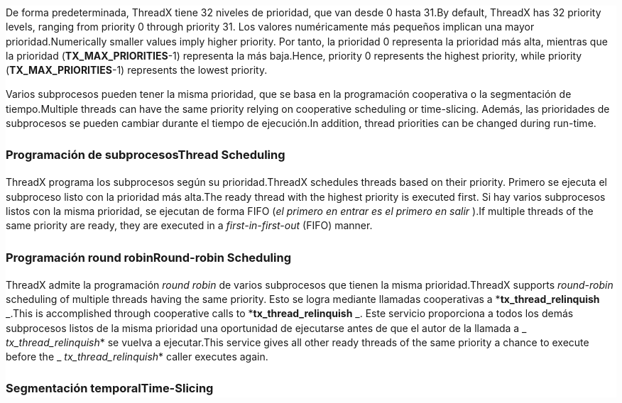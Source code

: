 <span data-ttu-id="f4296-246">De forma predeterminada, ThreadX tiene 32 niveles de prioridad, que van desde 0 hasta 31.</span><span class="sxs-lookup"><span data-stu-id="f4296-246">By default, ThreadX has 32 priority levels, ranging from priority 0 through priority 31.</span></span> <span data-ttu-id="f4296-247">Los valores numéricamente más pequeños implican una mayor prioridad.</span><span class="sxs-lookup"><span data-stu-id="f4296-247">Numerically smaller values imply higher priority.</span></span> <span data-ttu-id="f4296-248">Por tanto, la prioridad 0 representa la prioridad más alta, mientras que la prioridad (**TX_MAX_PRIORITIES**-1) representa la más baja.</span><span class="sxs-lookup"><span data-stu-id="f4296-248">Hence, priority 0 represents the highest priority, while priority (**TX_MAX_PRIORITIES**-1) represents the lowest priority.</span></span>

<span data-ttu-id="f4296-249">Varios subprocesos pueden tener la misma prioridad, que se basa en la programación cooperativa o la segmentación de tiempo.</span><span class="sxs-lookup"><span data-stu-id="f4296-249">Multiple threads can have the same priority relying on cooperative scheduling or time-slicing.</span></span> <span data-ttu-id="f4296-250">Además, las prioridades de subprocesos se pueden cambiar durante el tiempo de ejecución.</span><span class="sxs-lookup"><span data-stu-id="f4296-250">In addition, thread priorities can be changed during run-time.</span></span>

### <a name="thread-scheduling"></a><span data-ttu-id="f4296-251">Programación de subprocesos</span><span class="sxs-lookup"><span data-stu-id="f4296-251">Thread Scheduling</span></span>

<span data-ttu-id="f4296-252">ThreadX programa los subprocesos según su prioridad.</span><span class="sxs-lookup"><span data-stu-id="f4296-252">ThreadX schedules threads based on their priority.</span></span> <span data-ttu-id="f4296-253">Primero se ejecuta el subproceso listo con la prioridad más alta.</span><span class="sxs-lookup"><span data-stu-id="f4296-253">The ready thread with the highest priority is executed first.</span></span> <span data-ttu-id="f4296-254">Si hay varios subprocesos listos con la misma prioridad, se ejecutan de forma FIFO (*el primero en entrar es el primero en salir* ).</span><span class="sxs-lookup"><span data-stu-id="f4296-254">If multiple threads of the same priority are ready, they are executed in a *first-in-first-out* (FIFO) manner.</span></span>

### <a name="round-robin-scheduling"></a><span data-ttu-id="f4296-255">Programación round robin</span><span class="sxs-lookup"><span data-stu-id="f4296-255">Round-robin Scheduling</span></span>

<span data-ttu-id="f4296-256">ThreadX admite la programación *round robin* de varios subprocesos que tienen la misma prioridad.</span><span class="sxs-lookup"><span data-stu-id="f4296-256">ThreadX supports *round-robin* scheduling of multiple threads having the same priority.</span></span> <span data-ttu-id="f4296-257">Esto se logra mediante llamadas cooperativas a \***tx_thread_relinquish** _.</span><span class="sxs-lookup"><span data-stu-id="f4296-257">This is accomplished through cooperative calls to \***tx_thread_relinquish** _.</span></span> <span data-ttu-id="f4296-258">Este servicio proporciona a todos los demás subprocesos listos de la misma prioridad una oportunidad de ejecutarse antes de que el autor de la llamada a _ *_tx_thread_relinquish_*\* se vuelva a ejecutar.</span><span class="sxs-lookup"><span data-stu-id="f4296-258">This service gives all other ready threads of the same priority a chance to execute before the _ *_tx_thread_relinquish_*\* caller executes again.</span></span>

### <a name="time-slicing"></a><span data-ttu-id="f4296-259">Segmentación temporal</span><span class="sxs-lookup"><span data-stu-id="f4296-259">Time-Slicing</span></span>
